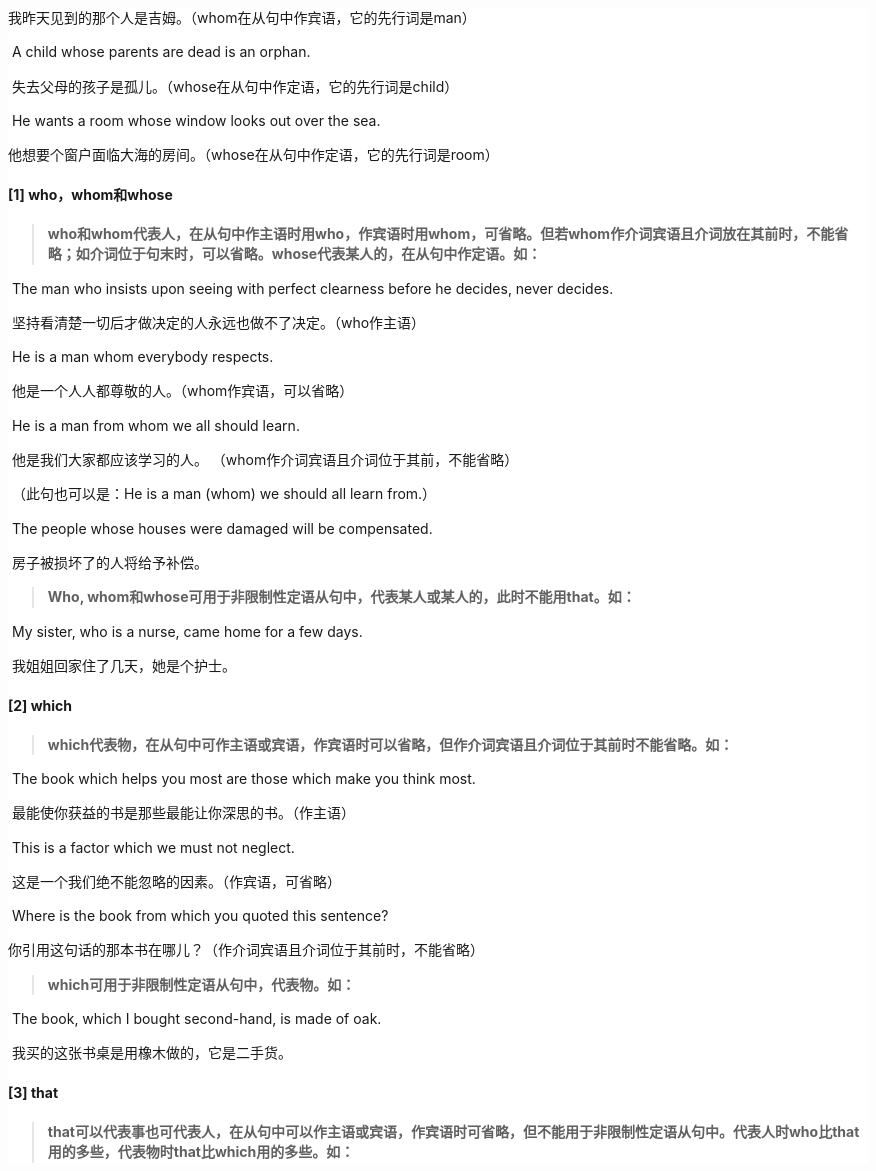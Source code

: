 ​		我昨天见到的那个人是吉姆。（whom在从句中作宾语，它的先行词是man）

​		A child whose parents are dead  is an orphan.

​		失去父母的孩子是孤儿。（whose在从句中作定语，它的先行词是child）

​		He wants a room whose  window looks out over the sea.

​		他想要个窗户面临大海的房间。（whose在从句中作定语，它的先行词是room）

#### [1]  who，whom和whose

> **who和whom代表人，在从句中作主语时用who，作宾语时用whom，可省略。但若whom作介词宾语且介词放在其前时，不能省略；如介词位于句末时，可以省略。whose代表某人的，在从句中作定语。如：**

​		The  man who insists upon seeing with perfect clearness before he decides, never  decides.

​		坚持看清楚一切后才做决定的人永远也做不了决定。（who作主语）

​		He is a man whom everybody  respects.

​		他是一个人人都尊敬的人。（whom作宾语，可以省略）

​		He is a man from whom we all should learn.

​		他是我们大家都应该学习的人。 （whom作介词宾语且介词位于其前，不能省略）

​		（此句也可以是：He is a man (whom)  we should all learn from.）

​		The people whose houses were damaged will be  compensated.

​		房子被损坏了的人将给予补偿。

> **Who,  whom和whose可用于非限制性定语从句中，代表某人或某人的，此时不能用that。如：**

​		My sister, who is a nurse, came  home for a few days.

​		我姐姐回家住了几天，她是个护士。

#### [2]  which

> **which代表物，在从句中可作主语或宾语，作宾语时可以省略，但作介词宾语且介词位于其前时不能省略。如：**

​		The book which  helps you most are those which make you think  most.

​		最能使你获益的书是那些最能让你深思的书。（作主语）

​		This is a factor which we must not  neglect.

​		这是一个我们绝不能忽略的因素。（作宾语，可省略）

​		Where is the book from which you quoted  this  sentence?

​		你引用这句话的那本书在哪儿？（作介词宾语且介词位于其前时，不能省略）

> **which可用于非限制性定语从句中，代表物。如：**

​		The  book, which I bought second-hand, is made of oak.

​		我买的这张书桌是用橡木做的，它是二手货。

#### [3]  that

> **that可以代表事也可代表人，在从句中可以作主语或宾语，作宾语时可省略，但不能用于非限制性定语从句中。代表人时who比that用的多些，代表物时that比which用的多些。如：**  
> 		
